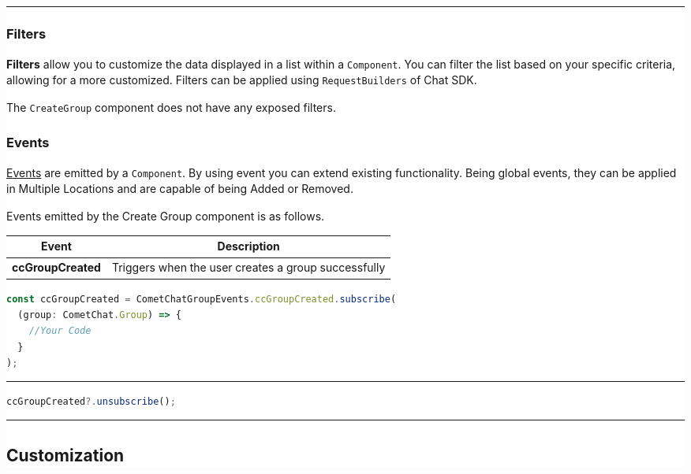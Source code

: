 </TabItem>
</Tabs>

---

### Filters

**Filters** allow you to customize the data displayed in a list within a `Component`. You can filter the list based on your specific criteria, allowing for a more customized. Filters can be applied using `RequestBuilders` of Chat SDK.

The `CreateGroup` component does not have any exposed filters.

### Events

[Events](./components-overview#events) are emitted by a `Component`. By using event you can extend existing functionality. Being global events, they can be applied in Multiple Locations and are capable of being Added or Removed.

Events emitted by the Create Group component is as follows.

| Event              | Description                                         |
| ------------------ | --------------------------------------------------- |
| **ccGroupCreated** | Triggers when the user creates a group successfully |

<Tabs>

<TabItem value="js" label="Add Listener">

```javascript
const ccGroupCreated = CometChatGroupEvents.ccGroupCreated.subscribe(
  (group: CometChat.Group) => {
    //Your Code
  }
);
```

</TabItem>

</Tabs>

---

<Tabs>

<TabItem value="js" label="Remove Listener">

```javascript
ccGroupCreated?.unsubscribe();
```

</TabItem>

</Tabs>

---

## Customization
